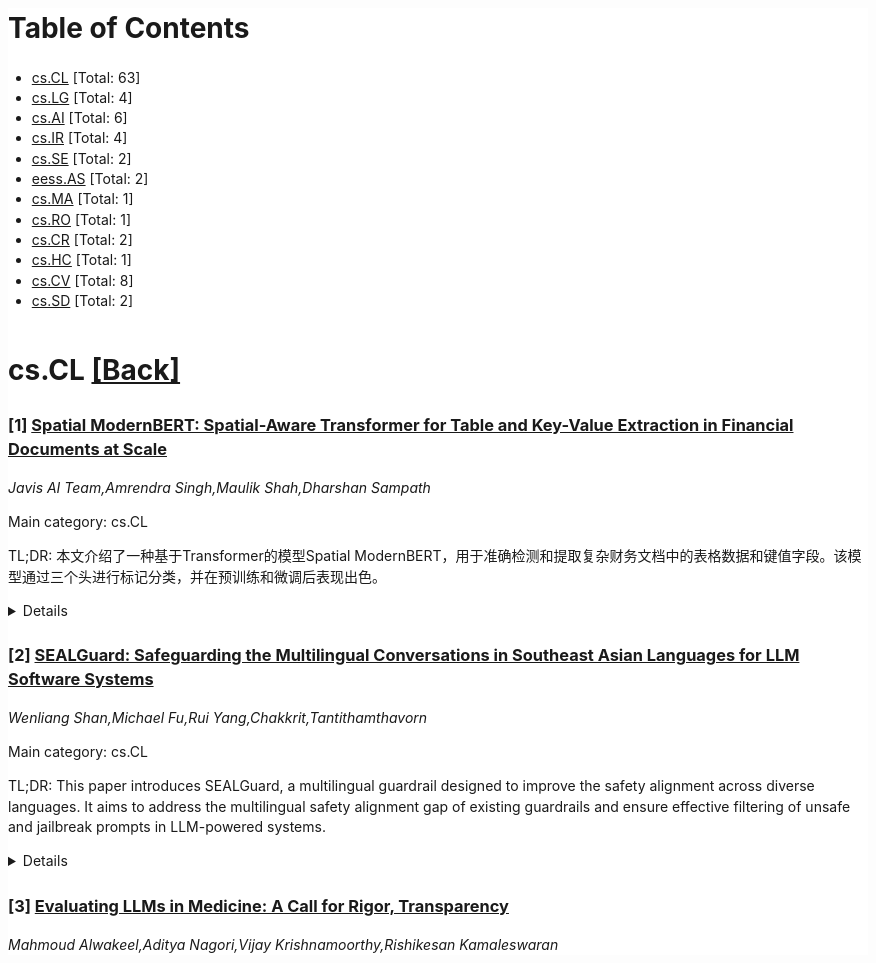 <div id=toc></div>

# Table of Contents

- [cs.CL](#cs.CL) [Total: 63]
- [cs.LG](#cs.LG) [Total: 4]
- [cs.AI](#cs.AI) [Total: 6]
- [cs.IR](#cs.IR) [Total: 4]
- [cs.SE](#cs.SE) [Total: 2]
- [eess.AS](#eess.AS) [Total: 2]
- [cs.MA](#cs.MA) [Total: 1]
- [cs.RO](#cs.RO) [Total: 1]
- [cs.CR](#cs.CR) [Total: 2]
- [cs.HC](#cs.HC) [Total: 1]
- [cs.CV](#cs.CV) [Total: 8]
- [cs.SD](#cs.SD) [Total: 2]


<div id='cs.CL'></div>

# cs.CL [[Back]](#toc)

### [1] [Spatial ModernBERT: Spatial-Aware Transformer for Table and Key-Value Extraction in Financial Documents at Scale](https://arxiv.org/abs/2507.08865)
*Javis AI Team,Amrendra Singh,Maulik Shah,Dharshan Sampath*

Main category: cs.CL

TL;DR: 本文介绍了一种基于Transformer的模型Spatial ModernBERT，用于准确检测和提取复杂财务文档中的表格数据和键值字段。该模型通过三个头进行标记分类，并在预训练和微调后表现出色。


<details><summary>Details</summary></details>


### [2] [SEALGuard: Safeguarding the Multilingual Conversations in Southeast Asian Languages for LLM Software Systems](https://arxiv.org/abs/2507.08898)
*Wenliang Shan,Michael Fu,Rui Yang,Chakkrit,Tantithamthavorn*

Main category: cs.CL

TL;DR: This paper introduces SEALGuard, a multilingual guardrail designed to improve the safety alignment across diverse languages. It aims to address the multilingual safety alignment gap of existing guardrails and ensure effective filtering of unsafe and jailbreak prompts in LLM-powered systems.


<details><summary>Details</summary></details>


### [3] [Evaluating LLMs in Medicine: A Call for Rigor, Transparency](https://arxiv.org/abs/2507.08916)
*Mahmoud Alwakeel,Aditya Nagori,Vijay Krishnamoorthy,Rishikesan Kamaleswaran*
